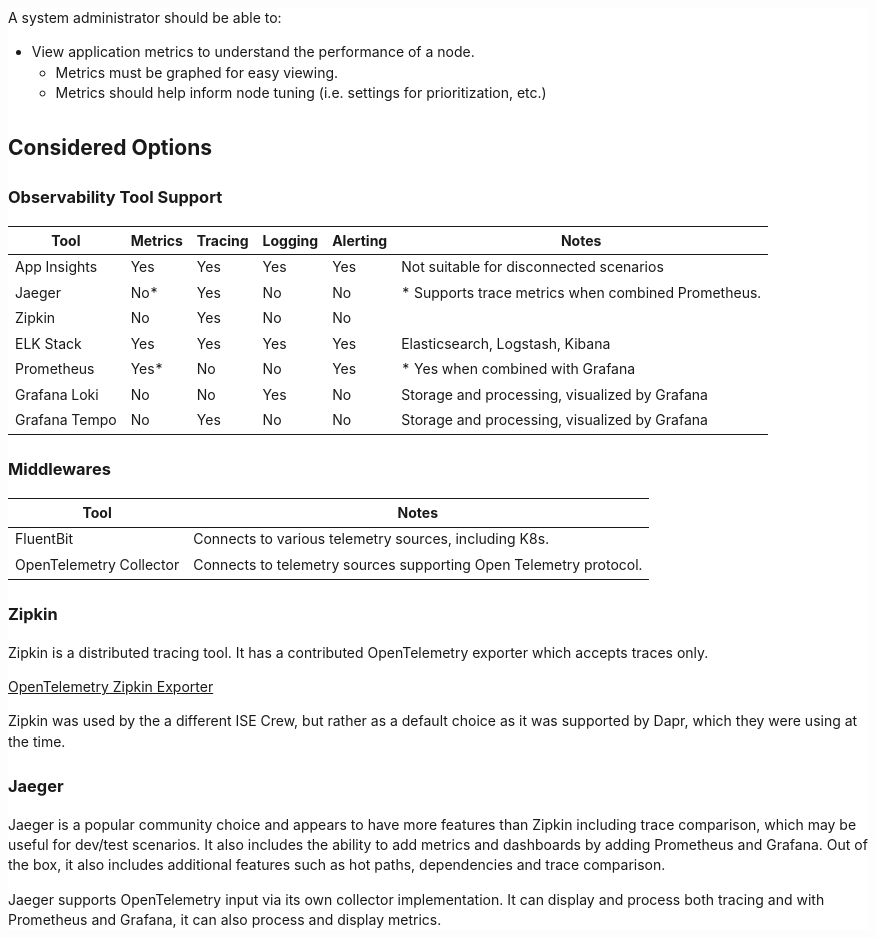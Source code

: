 A system administrator should be able to:

- View application metrics to understand the performance of a node.
  - Metrics must be graphed for easy viewing.
  - Metrics should help inform node tuning (i.e. settings for prioritization, etc.)

## Considered Options

### Observability Tool Support

| Tool          | Metrics | Tracing | Logging | Alerting | Notes                                               |
|---------------|---------|---------|---------|----------|-----------------------------------------------------|
| App Insights  | Yes     | Yes     | Yes     | Yes      | Not suitable for disconnected scenarios             |
| Jaeger        | No\*    | Yes     | No      | No       | \* Supports trace metrics when combined Prometheus. |
| Zipkin        | No      | Yes     | No      | No       |                                                     |
| ELK Stack     | Yes     | Yes     | Yes     | Yes      | Elasticsearch, Logstash, Kibana                     |
| Prometheus    | Yes\*   | No      | No      | Yes      | \* Yes when combined with Grafana                   |
| Grafana Loki  | No      | No      | Yes     | No       | Storage and processing, visualized by Grafana       |
| Grafana Tempo | No      | Yes     | No      | No       | Storage and processing, visualized by Grafana       |

### Middlewares

| Tool                    | Notes                                                             |
|-------------------------|-------------------------------------------------------------------|
| FluentBit               | Connects to various telemetry sources, including K8s.             |
| OpenTelemetry Collector | Connects to telemetry sources supporting Open Telemetry protocol. |

### Zipkin

Zipkin is a distributed tracing tool. It has a contributed OpenTelemetry exporter which accepts traces only.

[OpenTelemetry Zipkin Exporter](https://github.com/open-telemetry/opentelemetry-collector-contrib/tree/main/exporter/zipkinexporter)

Zipkin was used by the a different ISE Crew, but rather as a default choice as it was supported by Dapr, which they were using at the time.

### Jaeger

Jaeger is a popular community choice and appears to have more features than Zipkin including trace comparison, which may be useful for dev/test scenarios. It also includes the ability to add metrics and dashboards by adding Prometheus and Grafana. Out of the box, it also includes additional features such as hot paths, dependencies and trace comparison.

Jaeger supports OpenTelemetry input via its own collector implementation. It can display and process both tracing and with Prometheus and Grafana, it can also process and display metrics.

